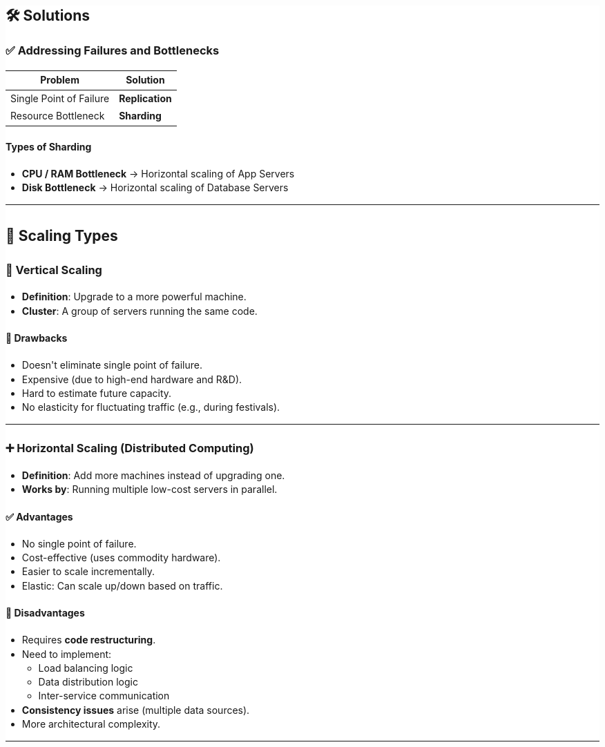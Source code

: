 
## 🛠️ Solutions

### ✅ Addressing Failures and Bottlenecks

| Problem                 | Solution       |
|------------------------|----------------|
| Single Point of Failure | **Replication** |
| Resource Bottleneck     | **Sharding**    |

#### Types of Sharding
- **CPU / RAM Bottleneck** → Horizontal scaling of App Servers
- **Disk Bottleneck** → Horizontal scaling of Database Servers

---

## 🧱 Scaling Types

### 🔼 Vertical Scaling
- **Definition**: Upgrade to a more powerful machine.
- **Cluster**: A group of servers running the same code.

#### 🔻 Drawbacks
- Doesn't eliminate single point of failure.
- Expensive (due to high-end hardware and R&D).
- Hard to estimate future capacity.
- No elasticity for fluctuating traffic (e.g., during festivals).

---

### ➕ Horizontal Scaling (Distributed Computing)
- **Definition**: Add more machines instead of upgrading one.
- **Works by**: Running multiple low-cost servers in parallel.

#### ✅ Advantages
- No single point of failure.
- Cost-effective (uses commodity hardware).
- Easier to scale incrementally.
- Elastic: Can scale up/down based on traffic.

#### 🔻 Disadvantages
- Requires **code restructuring**.
- Need to implement:
  - Load balancing logic
  - Data distribution logic
  - Inter-service communication
- **Consistency issues** arise (multiple data sources).
- More architectural complexity.

---